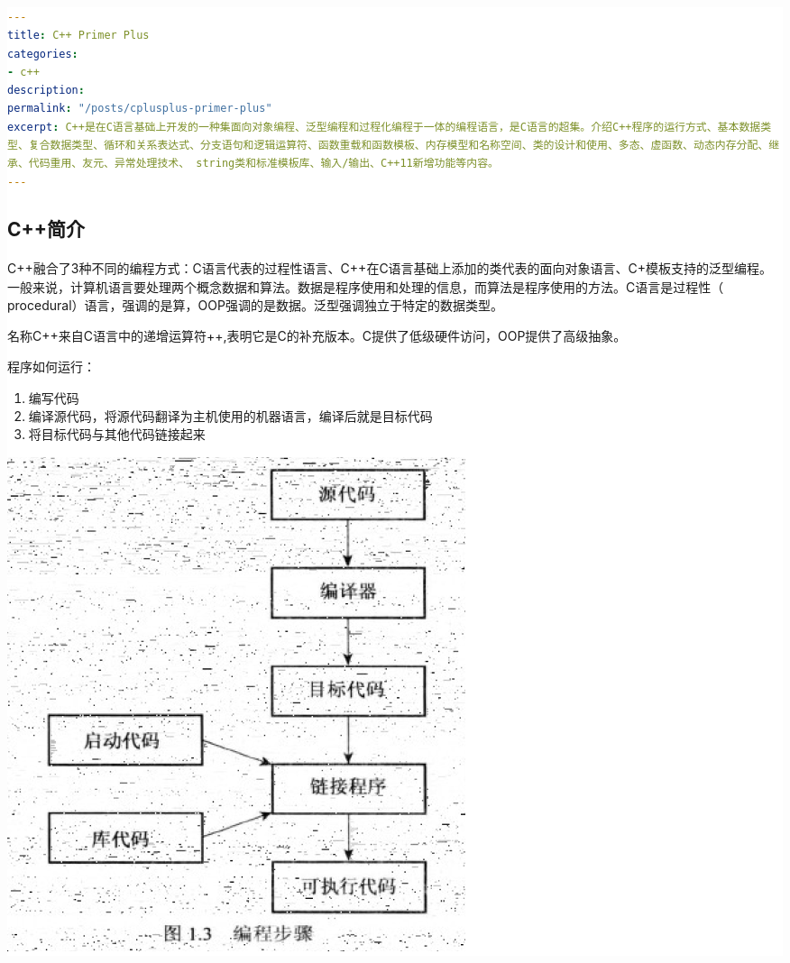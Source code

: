 ```yaml
---
title: C++ Primer Plus
categories:
- c++
description: 
permalink: "/posts/cplusplus-primer-plus"
excerpt: C++是在C语言基础上开发的一种集面向对象编程、泛型编程和过程化编程于一体的编程语言，是C语言的超集。介绍C++程序的运行方式、基本数据类型、复合数据类型、循环和关系表达式、分支语句和逻辑运算符、函数重载和函数模板、内存模型和名称空间、类的设计和使用、多态、虚函数、动态内存分配、继承、代码重用、友元、异常处理技术、 string类和标准模板库、输入/输出、C++11新增功能等内容。
---
```


## C++简介

C++融合了3种不同的编程方式：C语言代表的过程性语言、C++在C语言基础上添加的类代表的面向对象语言、C+模板支持的泛型编程。一般来说，计算机语言要处理两个概念数据和算法。数据是程序使用和处理的信息，而算法是程序使用的方法。C语言是过程性（ procedural）语言，强调的是算，OOP强调的是数据。泛型强调独立于特定的数据类型。

名称C++来自C语言中的递增运算符++,表明它是C的补充版本。C提供了低级硬件访问，OOP提供了高级抽象。

程序如何运行：

1. 编写代码
2. 编译源代码，将源代码翻译为主机使用的机器语言，编译后就是目标代码
3. 将目标代码与其他代码链接起来

![编程步骤](/assets/images/cplusplus-primer-plus/编译步骤.png)
